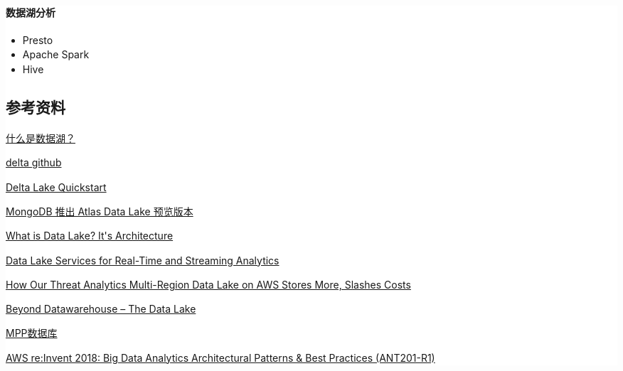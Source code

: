 #### 数据湖分析

- Presto
- Apache Spark 
- Hive


## 参考资料

[什么是数据湖？](https://aws.amazon.com/cn/big-data/datalakes-and-analytics/what-is-a-data-lake/)

[delta github](https://github.com/delta-io/delta)

[Delta Lake Quickstart](https://docs.databricks.com/delta/quick-start.html)

[MongoDB 推出 Atlas Data Lake 预览版本](https://www.infoq.cn/article/olUHYO6SEfsdIySY_SZm)

[What is Data Lake? It's Architecture](https://www.guru99.com/data-lake-architecture.html)

[Data Lake Services for Real-Time and Streaming Analytics](https://www.xenonstack.com/blog/data-lake-services/)

[How Our Threat Analytics Multi-Region Data Lake on AWS Stores More, Slashes Costs](https://www.imperva.com/blog/how-our-threat-analytics-multi-region-data-lake-on-aws-stores-more-slashes-costs/)

[Beyond Datawarehouse – The Data Lake](http://www.giorgiogiussani.it/2017/11/08/beyond-datawarehouse-the-data-lake/)

[MPP数据库](https://www.cnblogs.com/pejsidney/p/10364679.html)

[AWS re:Invent 2018: Big Data Analytics Architectural Patterns & Best Practices (ANT201-R1)](https://www.youtube.com/watch?v=ovPheIbY7U8)
